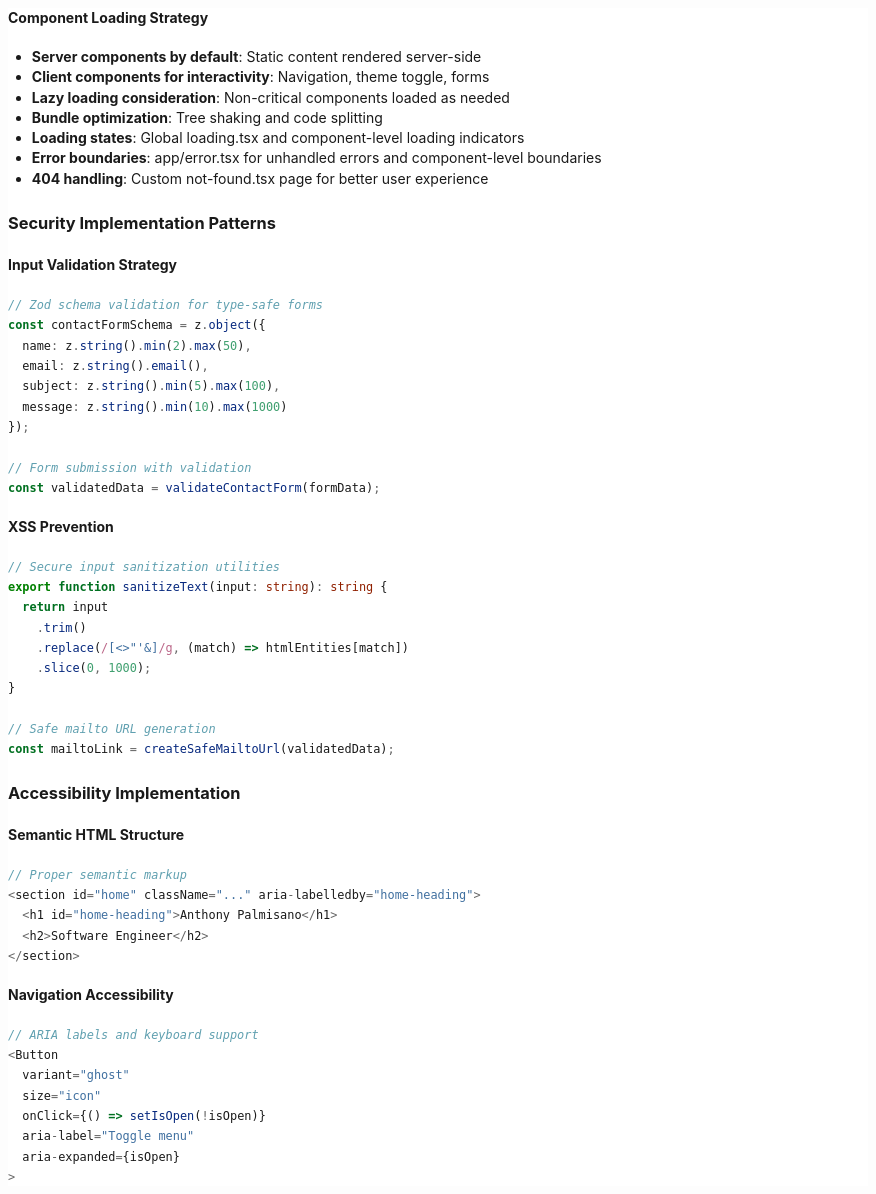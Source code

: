 #### Component Loading Strategy
- **Server components by default**: Static content rendered server-side
- **Client components for interactivity**: Navigation, theme toggle, forms
- **Lazy loading consideration**: Non-critical components loaded as needed
- **Bundle optimization**: Tree shaking and code splitting
- **Loading states**: Global loading.tsx and component-level loading indicators
- **Error boundaries**: app/error.tsx for unhandled errors and component-level boundaries
- **404 handling**: Custom not-found.tsx page for better user experience

### Security Implementation Patterns

#### Input Validation Strategy
```typescript
// Zod schema validation for type-safe forms
const contactFormSchema = z.object({
  name: z.string().min(2).max(50),
  email: z.string().email(),
  subject: z.string().min(5).max(100),
  message: z.string().min(10).max(1000)
});

// Form submission with validation
const validatedData = validateContactForm(formData);
```

#### XSS Prevention
```typescript
// Secure input sanitization utilities
export function sanitizeText(input: string): string {
  return input
    .trim()
    .replace(/[<>"'&]/g, (match) => htmlEntities[match])
    .slice(0, 1000);
}

// Safe mailto URL generation
const mailtoLink = createSafeMailtoUrl(validatedData);
```

### Accessibility Implementation

#### Semantic HTML Structure
```typescript
// Proper semantic markup
<section id="home" className="..." aria-labelledby="home-heading">
  <h1 id="home-heading">Anthony Palmisano</h1>
  <h2>Software Engineer</h2>
</section>
```

#### Navigation Accessibility
```typescript
// ARIA labels and keyboard support
<Button
  variant="ghost"
  size="icon"
  onClick={() => setIsOpen(!isOpen)}
  aria-label="Toggle menu"
  aria-expanded={isOpen}
>
```
